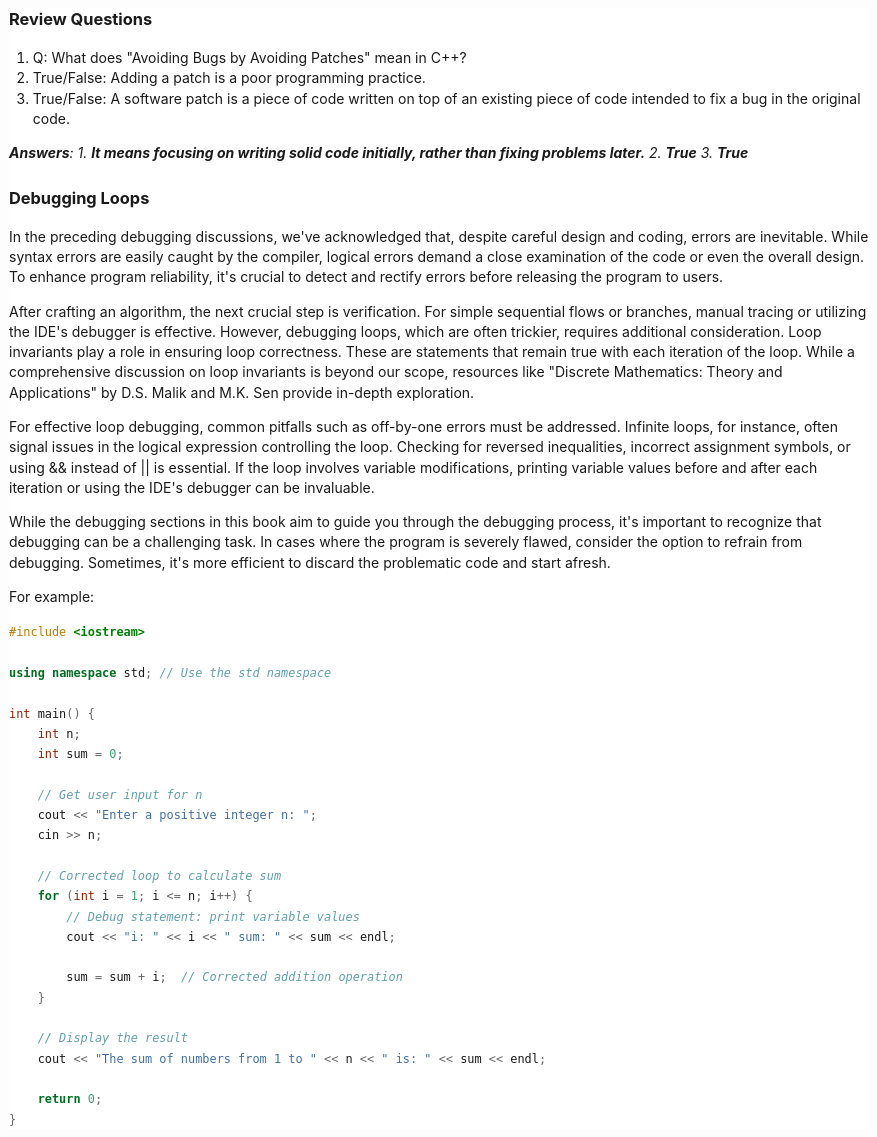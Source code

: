 ### Review Questions 
1. Q: What does "Avoiding Bugs by Avoiding Patches" mean in C++?
2. True/False: Adding a patch is a poor programming practice.
3. True/False: A software patch is a piece of code written on top of an existing piece of code intended to fix a bug in the original code.

***Answers**: 1. **It means focusing on writing solid code initially, rather than fixing problems later.** 2. **True** 3. **True***

### Debugging Loops
In the preceding debugging discussions, we've acknowledged that, despite careful design and coding, errors are inevitable. While syntax errors are easily caught by the compiler, logical errors demand a close examination of the code or even the overall design. To enhance program reliability, it's crucial to detect and rectify errors before releasing the program to users.

After crafting an algorithm, the next crucial step is verification. For simple sequential flows or branches, manual tracing or utilizing the IDE's debugger is effective. However, debugging loops, which are often trickier, requires additional consideration. Loop invariants play a role in ensuring loop correctness. These are statements that remain true with each iteration of the loop. While a comprehensive discussion on loop invariants is beyond our scope, resources like "Discrete Mathematics: Theory and Applications" by D.S. Malik and M.K. Sen provide in-depth exploration.

For effective loop debugging, common pitfalls such as off-by-one errors must be addressed. Infinite loops, for instance, often signal issues in the logical expression controlling the loop. Checking for reversed inequalities, incorrect assignment symbols, or using && instead of || is essential. If the loop involves variable modifications, printing variable values before and after each iteration or using the IDE's debugger can be invaluable.

While the debugging sections in this book aim to guide you through the debugging process, it's important to recognize that debugging can be a challenging task. In cases where the program is severely flawed, consider the option to refrain from debugging. Sometimes, it's more efficient to discard the problematic code and start afresh.

For example:
```cpp
#include <iostream>

using namespace std; // Use the std namespace

int main() {
    int n;
    int sum = 0;

    // Get user input for n
    cout << "Enter a positive integer n: ";
    cin >> n;

    // Corrected loop to calculate sum
    for (int i = 1; i <= n; i++) {
        // Debug statement: print variable values
        cout << "i: " << i << " sum: " << sum << endl;

        sum = sum + i;  // Corrected addition operation
    }

    // Display the result
    cout << "The sum of numbers from 1 to " << n << " is: " << sum << endl;

    return 0;
}
```
